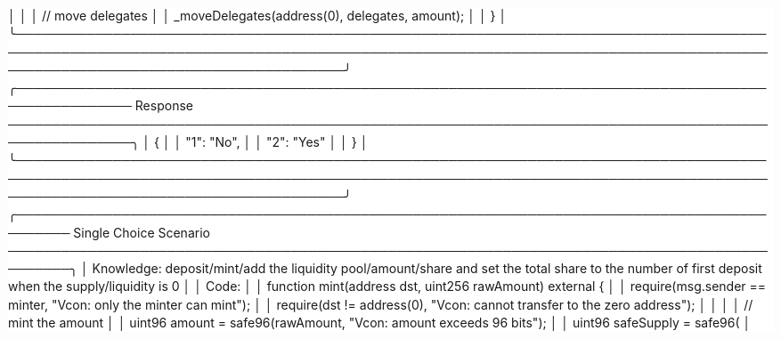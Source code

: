 │                                                                                                                                                                                                                 │
│         // move delegates                                                                                                                                                                                       │
│         _moveDelegates(address(0), delegates, amount);                                                                                                                                                          │
│     }                                                                                                                                                                                                           │
╰─────────────────────────────────────────────────────────────────────────────────────────────────────────────────────────────────────────────────────────────────────────────────────────────────────────────────╯
╭─────────────────────────────────────────────────────────────────────────────────────────────────── Response ────────────────────────────────────────────────────────────────────────────────────────────────────╮
│ {                                                                                                                                                                                                               │
│     "1": "No",                                                                                                                                                                                                  │
│     "2": "Yes"                                                                                                                                                                                                  │
│ }                                                                                                                                                                                                               │
╰─────────────────────────────────────────────────────────────────────────────────────────────────────────────────────────────────────────────────────────────────────────────────────────────────────────────────╯
╭──────────────────────────────────────────────────────────────────────────────────────────── Single Choice Scenario ─────────────────────────────────────────────────────────────────────────────────────────────╮
│ Knowledge: deposit/mint/add the liquidity pool/amount/share and set the total share to the number of first deposit when the supply/liquidity is 0                                                               │
│ Code:                                                                                                                                                                                                           │
│     function mint(address dst, uint256 rawAmount) external {                                                                                                                                                    │
│         require(msg.sender == minter, "Vcon: only the minter can mint");                                                                                                                                        │
│         require(dst != address(0), "Vcon: cannot transfer to the zero address");                                                                                                                                │
│                                                                                                                                                                                                                 │
│         // mint the amount                                                                                                                                                                                      │
│         uint96 amount = safe96(rawAmount, "Vcon: amount exceeds 96 bits");                                                                                                                                      │
│         uint96 safeSupply = safe96(                                                                                                                                                                             │